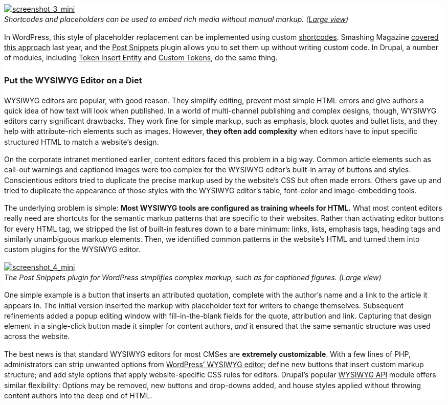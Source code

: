<a href="https://archive.smashing.media/assets/344dbf88-fdf9-42bb-adb4-46f01eedd629/0474f853-f7e2-4b9c-99c3-9730651e21dc/embed-tags-mini.png"><img loading="lazy" decoding="async" class="126713" src="https://archive.smashing.media/assets/344dbf88-fdf9-42bb-adb4-46f01eedd629/f40323b0-53fd-4296-a132-a0bafcbbf54c/screenshot-3-mini.jpg" alt="screenshot_3_mini" width="500" height="302" /></a><br>
<em>Shortcodes and placeholders can be used to embed rich media without manual markup. (<a href="https://archive.smashing.media/assets/344dbf88-fdf9-42bb-adb4-46f01eedd629/0474f853-f7e2-4b9c-99c3-9730651e21dc/embed-tags-mini.png">Large view</a>)</em>

In WordPress, this style of placeholder replacement can be implemented using custom <a href="https://codex.wordpress.org/Shortcode_API">shortcodes</a>. Smashing Magazine <a href="https://www.smashingmagazine.com/2012/05/01/wordpress-shortcodes-complete-guide/">covered this approach</a> last year, and the <a href="https://wordpress.org/extend/plugins/post-snippets/">Post Snippets</a> plugin allows you to set them up without writing custom code. In Drupal, a number of modules, including <a href="https://drupal.org/project/token_insert_entity">Token Insert Entity</a> and <a href="https://drupal.org/project/token_custom">Custom Tokens</a>, do the same thing.</p>

### Put the WYSIWYG Editor on a Diet

WYSIWYG editors are popular, with good reason. They simplify editing, prevent most simple HTML errors and give authors a quick idea of how text will look when published. In a world of multi-channel publishing and complex designs, though, WYSIWYG editors carry significant drawbacks. They work fine for simple markup, such as emphasis, block quotes and bullet lists, and they help with attribute-rich elements such as images. However, <strong>they often add complexity</strong> when editors have to input specific structured HTML to match a website’s design.

On the corporate intranet mentioned earlier, content editors faced this problem in a big way. Common article elements such as call-out warnings and captioned images were too complex for the WYSIWYG editor’s built-in array of buttons and styles. Conscientious editors tried to duplicate the precise markup used by the website’s CSS but often made errors. Others gave up and tried to duplicate the appearance of those styles with the WYSIWYG editor’s table, font-color and image-embedding tools.

The underlying problem is simple: <strong>Most WYSIWYG tools are configured as training wheels for HTML.</strong> What most content editors really need are shortcuts for the semantic markup patterns that are specific to their websites. Rather than activating editor buttons for every HTML tag, we stripped the list of built-in features down to a bare minimum: links, lists, emphasis tags, heading tags and similarly unambiguous markup elements. Then, we identified common patterns in the website’s HTML and turned them into custom plugins for the WYSIWYG editor.

<a href="https://archive.smashing.media/assets/344dbf88-fdf9-42bb-adb4-46f01eedd629/cb741211-1128-47e5-b103-b6ae786f32bb/wordpress-custom-shortcodes-mini.png"><img loading="lazy" decoding="async" class="126714" src="https://archive.smashing.media/assets/344dbf88-fdf9-42bb-adb4-46f01eedd629/c051d6c7-17c1-442b-91dc-4002d49e15e0/screenshot-4-mini.jpg" alt="screenshot_4_mini" width="500" height="302" /></a><br>
<em>The Post Snippets plugin for WordPress simplifies complex markup, such as for captioned figures. (<a href="https://archive.smashing.media/assets/344dbf88-fdf9-42bb-adb4-46f01eedd629/cb741211-1128-47e5-b103-b6ae786f32bb/wordpress-custom-shortcodes-mini.png">Large view</a>)</em>

One simple example is a button that inserts an attributed quotation, complete with the author’s name and a link to the article it appears in. The initial version inserted the markup with placeholder text for writers to change themselves. Subsequent refinements added a popup editing window with fill-in-the-blank fields for the quote, attribution and link. Capturing that design element in a single-click button made it simpler for content authors, <em>and</em> it ensured that the same semantic structure was used across the website.

The best news is that standard WYSIWYG editors for most CMSes are <strong>extremely customizable</strong>. With a few lines of PHP, administrators can strip unwanted options from <a href="https://codex.wordpress.org/TinyMCE">WordPress’ WYSIWYG editor</a>; define new buttons that insert custom markup structure; and add style options that apply website-specific CSS rules for editors. Drupal’s popular <a href="https://drupal.org/project/wysiwyg">WYSIWYG API</a> module offers similar flexibility: Options may be removed, new buttons and drop-downs added, and house styles applied without throwing content authors into the deep end of HTML.</p>
